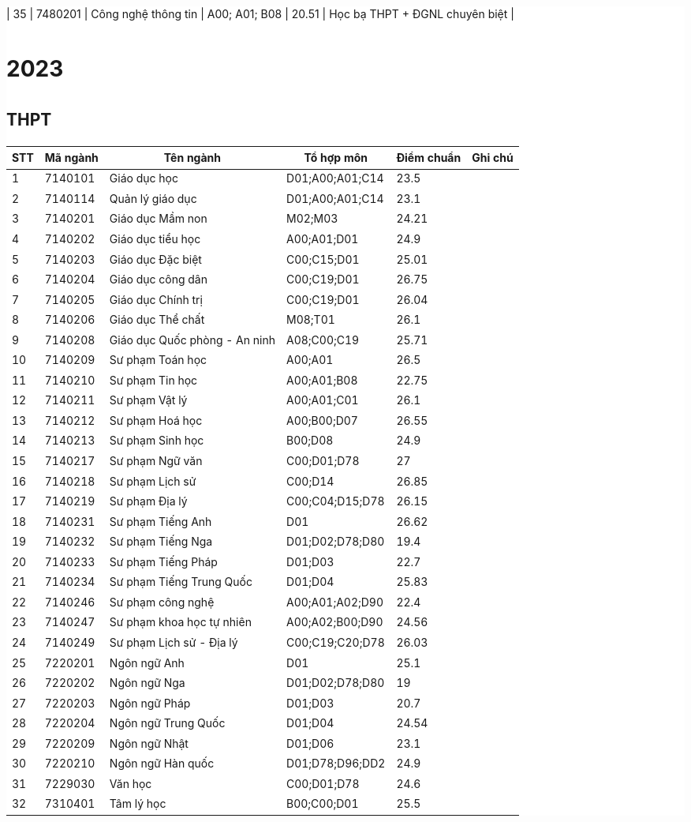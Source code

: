 | 35  | 7480201    | Công nghệ thông tin           | A00; A01; B08      | 20.51      | Học bạ THPT + ĐGNL chuyên biệt                    |
# 2023
## THPT
| STT | Mã ngành | Tên ngành                     | Tổ hợp môn      | Điểm chuẩn | Ghi chú |
| --- | -------- | ----------------------------- | --------------- | ---------- | ------- |
| 1   | 7140101  | Giáo dục học                  | D01;A00;A01;C14 | 23.5       |         |
| 2   | 7140114  | Quản lý giáo dục              | D01;A00;A01;C14 | 23.1       |         |
| 3   | 7140201  | Giáo dục Mầm non              | M02;M03         | 24.21      |         |
| 4   | 7140202  | Giáo dục tiểu học             | A00;A01;D01     | 24.9       |         |
| 5   | 7140203  | Giáo dục Đặc biệt             | C00;C15;D01     | 25.01      |         |
| 6   | 7140204  | Giáo dục công dân             | C00;C19;D01     | 26.75      |         |
| 7   | 7140205  | Giáo dục Chính trị            | C00;C19;D01     | 26.04      |         |
| 8   | 7140206  | Giáo dục Thể chất             | M08;T01         | 26.1       |         |
| 9   | 7140208  | Giáo dục Quốc phòng - An ninh | A08;C00;C19     | 25.71      |         |
| 10  | 7140209  | Sư phạm Toán học              | A00;A01         | 26.5       |         |
| 11  | 7140210  | Sư phạm Tin học               | A00;A01;B08     | 22.75      |         |
| 12  | 7140211  | Sư phạm Vật lý                | A00;A01;C01     | 26.1       |         |
| 13  | 7140212  | Sư phạm Hoá học               | A00;B00;D07     | 26.55      |         |
| 14  | 7140213  | Sư phạm Sinh học              | B00;D08         | 24.9       |         |
| 15  | 7140217  | Sư phạm Ngữ văn               | C00;D01;D78     | 27         |         |
| 16  | 7140218  | Sư phạm Lịch sử               | C00;D14         | 26.85      |         |
| 17  | 7140219  | Sư phạm Địa lý                | C00;C04;D15;D78 | 26.15      |         |
| 18  | 7140231  | Sư phạm Tiếng Anh             | D01             | 26.62      |         |
| 19  | 7140232  | Sư phạm Tiếng Nga             | D01;D02;D78;D80 | 19.4       |         |
| 20  | 7140233  | Sư phạm Tiếng Pháp            | D01;D03         | 22.7       |         |
| 21  | 7140234  | Sư phạm Tiếng Trung Quốc      | D01;D04         | 25.83      |         |
| 22  | 7140246  | Sư phạm công nghệ             | A00;A01;A02;D90 | 22.4       |         |
| 23  | 7140247  | Sư phạm khoa học tự nhiên     | A00;A02;B00;D90 | 24.56      |         |
| 24  | 7140249  | Sư phạm Lịch sử - Địa lý      | C00;C19;C20;D78 | 26.03      |         |
| 25  | 7220201  | Ngôn ngữ Anh                  | D01             | 25.1       |         |
| 26  | 7220202  | Ngôn ngữ Nga                  | D01;D02;D78;D80 | 19         |         |
| 27  | 7220203  | Ngôn ngữ Pháp                 | D01;D03         | 20.7       |         |
| 28  | 7220204  | Ngôn ngữ Trung Quốc           | D01;D04         | 24.54      |         |
| 29  | 7220209  | Ngôn ngữ Nhật                 | D01;D06         | 23.1       |         |
| 30  | 7220210  | Ngôn ngữ Hàn quốc             | D01;D78;D96;DD2 | 24.9       |         |
| 31  | 7229030  | Văn học                       | C00;D01;D78     | 24.6       |         |
| 32  | 7310401  | Tâm lý học                    | B00;C00;D01     | 25.5       |         |